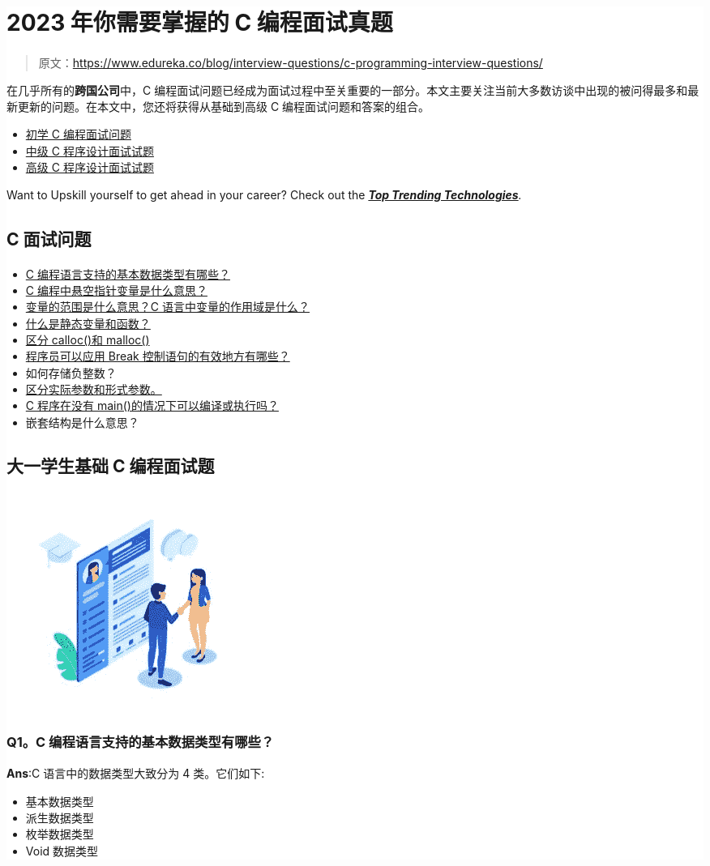 # 2023 年你需要掌握的 C 编程面试真题

> 原文：<https://www.edureka.co/blog/interview-questions/c-programming-interview-questions/>

在几乎所有的**跨国公司**中，C 编程面试问题已经成为面试过程中至关重要的一部分。本文主要关注当前大多数访谈中出现的被问得最多和最新更新的问题。在本文中，您还将获得从基础到高级 C 编程面试问题和答案的组合。

*   [初学 C 编程面试问题](#begin)
*   [中级 C 程序设计面试试题](#inter)
*   [高级 C 程序设计面试试题](#adv)

Want to Upskill yourself to get ahead in your career? Check out the ***[Top Trending Technologies](https://www.edureka.co/blog/top-10-trending-technologies/)**.*

## **C 面试问题**

*   [C 编程语言支持的基本数据类型有哪些？](#datatypesinc)
*   [C 编程中悬空指针变量是什么意思？](#danglingpointer)
*   [变量的范围是什么意思？C 语言中变量的作用域是什么？](#scopeofvariable)
*   [什么是静态变量和函数？](#staticvariableandfunctions)
*   [区分 calloc()和 malloc()](#callocvsmalloc)
*   [程序员可以应用 Break 控制语句的有效地方有哪些？](#breakstatement)
*   如何存储负整数？
*   [区分实际参数和形式参数。](#actualvsformalparameters)
*   [C 程序在没有 main()的情况下可以编译或执行吗？](#complie)
*   嵌套结构是什么意思？

## **大一学生基础 C 编程面试题**

![C-Programming-Interview-Questions-Edureka-Beginners-Interview-Question](img/1056a0a457694d7116fc30ba4cad4e93.png)

### **Q1。C 编程语言支持的基本数据类型有哪些？**

**Ans**:C 语言中的数据类型大致分为 4 类。它们如下:

*   基本数据类型
*   派生数据类型
*   枚举数据类型
*   Void 数据类型
